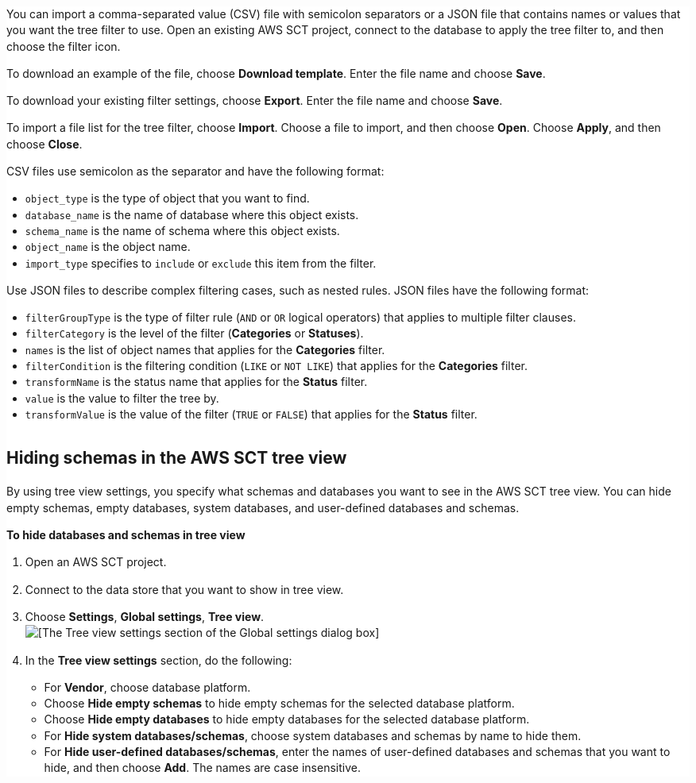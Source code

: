 You can import a comma\-separated value \(CSV\) file with semicolon separators or a JSON file that contains names or values that you want the tree filter to use\. Open an existing AWS SCT project, connect to the database to apply the tree filter to, and then choose the filter icon\.

 To download an example of the file, choose **Download template**\. Enter the file name and choose **Save**\. 

 To download your existing filter settings, choose **Export**\. Enter the file name and choose **Save**\. 

To import a file list for the tree filter, choose **Import**\. Choose a file to import, and then choose **Open**\. Choose **Apply**, and then choose **Close**\.

CSV files use semicolon as the separator and have the following format:
+ `object_type` is the type of object that you want to find\.
+ `database_name` is the name of database where this object exists\.
+ `schema_name` is the name of schema where this object exists\.
+ `object_name` is the object name\. 
+ `import_type` specifies to `include` or `exclude` this item from the filter\.

Use JSON files to describe complex filtering cases, such as nested rules\. JSON files have the following format:
+ `filterGroupType` is the type of filter rule \(`AND` or `OR` logical operators\) that applies to multiple filter clauses\.
+ `filterCategory` is the level of the filter \(**Categories** or **Statuses**\)\.
+ `names` is the list of object names that applies for the **Categories** filter\.
+ `filterCondition` is the filtering condition \(`LIKE` or `NOT LIKE`\) that applies for the **Categories** filter\.
+ `transformName` is the status name that applies for the **Status** filter\.
+ `value` is the value to filter the tree by\.
+ `transformValue` is the value of the filter \(`TRUE` or `FALSE`\) that applies for the **Status** filter\.

## Hiding schemas in the AWS SCT tree view<a name="CHAP_UserInterface.HidingSchemas"></a>

By using tree view settings, you specify what schemas and databases you want to see in the AWS SCT tree view\. You can hide empty schemas, empty databases, system databases, and user\-defined databases and schemas\. 

**To hide databases and schemas in tree view**

1. Open an AWS SCT project\.

1. Connect to the data store that you want to show in tree view\.

1. Choose **Settings**, **Global settings**, **Tree view**\.  
![\[The Tree view settings section of the Global settings dialog box\]](http://docs.aws.amazon.com/SchemaConversionTool/latest/userguide/images/treeview-hide.png)

1. In the **Tree view settings** section, do the following:
   + For **Vendor**, choose database platform\.
   + Choose **Hide empty schemas** to hide empty schemas for the selected database platform\.
   + Choose **Hide empty databases** to hide empty databases for the selected database platform\.
   + For **Hide system databases/schemas**, choose system databases and schemas by name to hide them\. 
   + For **Hide user\-defined databases/schemas**, enter the names of user\-defined databases and schemas that you want to hide, and then choose **Add**\. The names are case insensitive\.
